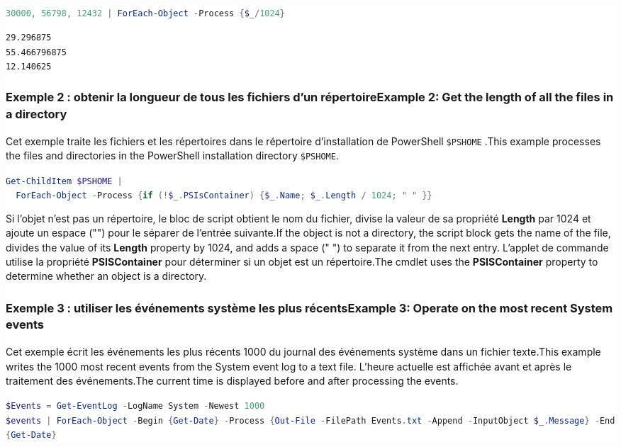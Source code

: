 ```powershell
30000, 56798, 12432 | ForEach-Object -Process {$_/1024}
```

```Output
29.296875
55.466796875
12.140625
```

### <span data-ttu-id="fbf96-150">Exemple 2 : obtenir la longueur de tous les fichiers d’un répertoire</span><span class="sxs-lookup"><span data-stu-id="fbf96-150">Example 2: Get the length of all the files in a directory</span></span>

<span data-ttu-id="fbf96-151">Cet exemple traite les fichiers et les répertoires dans le répertoire d’installation de PowerShell `$PSHOME` .</span><span class="sxs-lookup"><span data-stu-id="fbf96-151">This example processes the files and directories in the PowerShell installation directory `$PSHOME`.</span></span>

```powershell
Get-ChildItem $PSHOME |
  ForEach-Object -Process {if (!$_.PSIsContainer) {$_.Name; $_.Length / 1024; " " }}
```

<span data-ttu-id="fbf96-152">Si l’objet n’est pas un répertoire, le bloc de script obtient le nom du fichier, divise la valeur de sa propriété **Length** par 1024 et ajoute un espace ("") pour le séparer de l’entrée suivante.</span><span class="sxs-lookup"><span data-stu-id="fbf96-152">If the object is not a directory, the script block gets the name of the file, divides the value of its **Length** property by 1024, and adds a space (" ") to separate it from the next entry.</span></span> <span data-ttu-id="fbf96-153">L’applet de commande utilise la propriété **PSISContainer** pour déterminer si un objet est un répertoire.</span><span class="sxs-lookup"><span data-stu-id="fbf96-153">The cmdlet uses the **PSISContainer** property to determine whether an object is a directory.</span></span>

### <span data-ttu-id="fbf96-154">Exemple 3 : utiliser les événements système les plus récents</span><span class="sxs-lookup"><span data-stu-id="fbf96-154">Example 3: Operate on the most recent System events</span></span>

<span data-ttu-id="fbf96-155">Cet exemple écrit les événements les plus récents 1000 du journal des événements système dans un fichier texte.</span><span class="sxs-lookup"><span data-stu-id="fbf96-155">This example writes the 1000 most recent events from the System event log to a text file.</span></span> <span data-ttu-id="fbf96-156">L’heure actuelle est affichée avant et après le traitement des événements.</span><span class="sxs-lookup"><span data-stu-id="fbf96-156">The current time is displayed before and after processing the events.</span></span>

```powershell
$Events = Get-EventLog -LogName System -Newest 1000
$events | ForEach-Object -Begin {Get-Date} -Process {Out-File -FilePath Events.txt -Append -InputObject $_.Message} -End {Get-Date}
```
